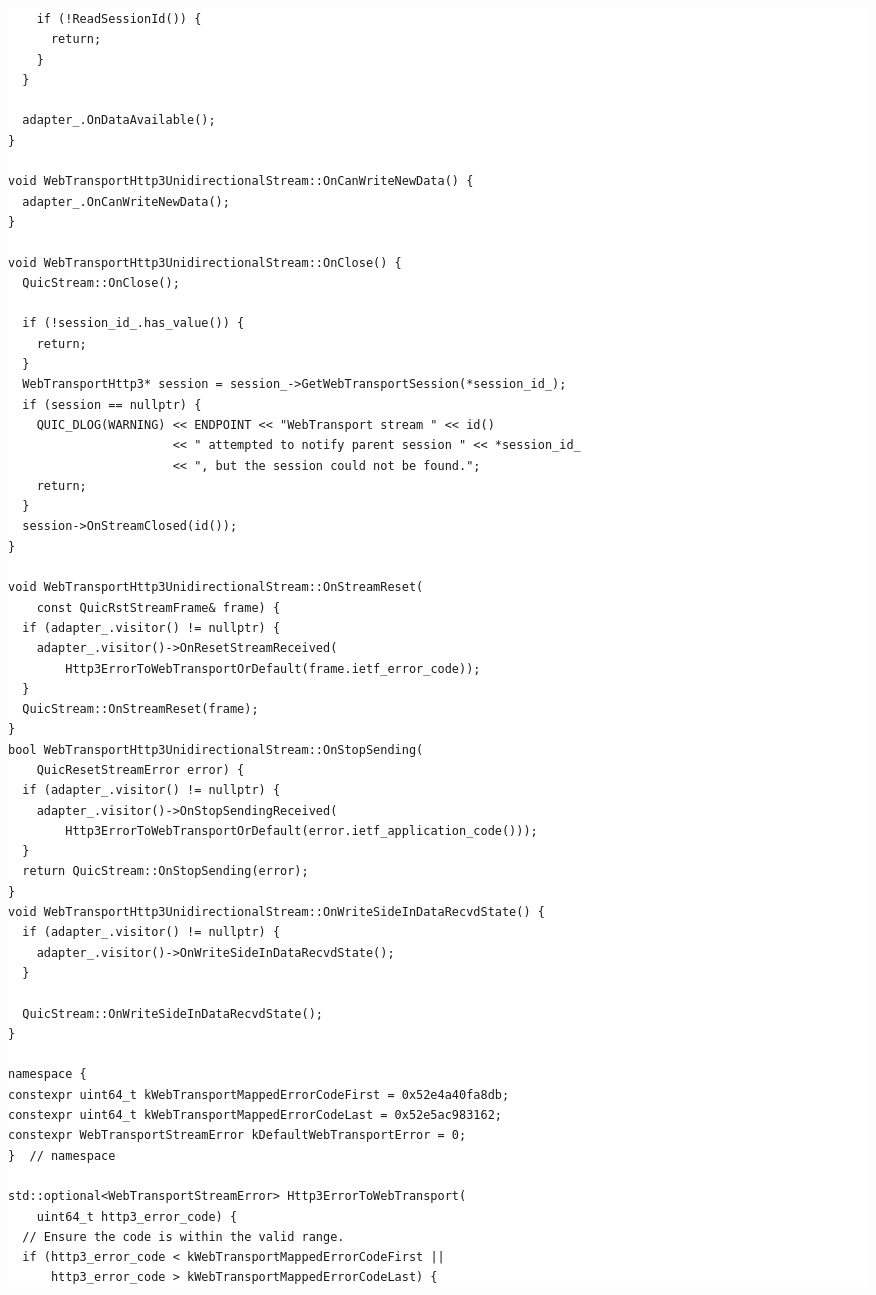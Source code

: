 ```
    if (!ReadSessionId()) {
      return;
    }
  }

  adapter_.OnDataAvailable();
}

void WebTransportHttp3UnidirectionalStream::OnCanWriteNewData() {
  adapter_.OnCanWriteNewData();
}

void WebTransportHttp3UnidirectionalStream::OnClose() {
  QuicStream::OnClose();

  if (!session_id_.has_value()) {
    return;
  }
  WebTransportHttp3* session = session_->GetWebTransportSession(*session_id_);
  if (session == nullptr) {
    QUIC_DLOG(WARNING) << ENDPOINT << "WebTransport stream " << id()
                       << " attempted to notify parent session " << *session_id_
                       << ", but the session could not be found.";
    return;
  }
  session->OnStreamClosed(id());
}

void WebTransportHttp3UnidirectionalStream::OnStreamReset(
    const QuicRstStreamFrame& frame) {
  if (adapter_.visitor() != nullptr) {
    adapter_.visitor()->OnResetStreamReceived(
        Http3ErrorToWebTransportOrDefault(frame.ietf_error_code));
  }
  QuicStream::OnStreamReset(frame);
}
bool WebTransportHttp3UnidirectionalStream::OnStopSending(
    QuicResetStreamError error) {
  if (adapter_.visitor() != nullptr) {
    adapter_.visitor()->OnStopSendingReceived(
        Http3ErrorToWebTransportOrDefault(error.ietf_application_code()));
  }
  return QuicStream::OnStopSending(error);
}
void WebTransportHttp3UnidirectionalStream::OnWriteSideInDataRecvdState() {
  if (adapter_.visitor() != nullptr) {
    adapter_.visitor()->OnWriteSideInDataRecvdState();
  }

  QuicStream::OnWriteSideInDataRecvdState();
}

namespace {
constexpr uint64_t kWebTransportMappedErrorCodeFirst = 0x52e4a40fa8db;
constexpr uint64_t kWebTransportMappedErrorCodeLast = 0x52e5ac983162;
constexpr WebTransportStreamError kDefaultWebTransportError = 0;
}  // namespace

std::optional<WebTransportStreamError> Http3ErrorToWebTransport(
    uint64_t http3_error_code) {
  // Ensure the code is within the valid range.
  if (http3_error_code < kWebTransportMappedErrorCodeFirst ||
      http3_error_code > kWebTransportMappedErrorCodeLast) {
```